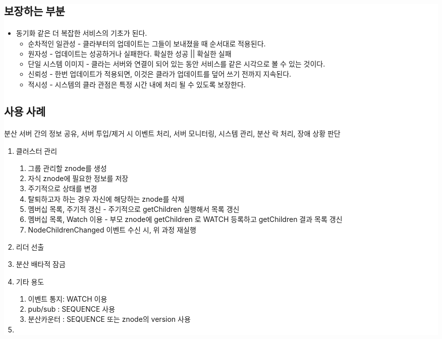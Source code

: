 ## 보장하는 부분

- 동기화 같은 더 복잡한 서비스의 기초가 된다.
    - 순차적인 일관성 - 클라부터의 업데이트는 그들이 보내졌을 때 순서대로 적용된다.
    - 원자성 - 업데이트는 성공하거나 실패한다. 확실한 성공 || 확실한 실패
    - 단일 시스템 이미지 - 클라는 서버와 연결이 되어 있는 동안 서비스를 같은 시각으로 볼 수 있는 것이다.
    - 신뢰성 - 한번 업데이트가 적용되면, 이것은 클라가 업데이트를 덮어 쓰기 전까지 지속된다.
    - 적시성 - 시스템의 클라 관점은 특정 시간 내에 처리 될 수 있도록 보장한다.

## 사용 사례

분산 서버 간의 정보 공유, 서버 투입/제거 시 이벤트 처리, 서버 모니터링, 시스템 관리, 분산 락 처리, 장애 상황 판단

1. 클러스터 관리
    1. 그룹 관리할 znode를 생성
    2. 자식 znode에 필요한 정보를 저장
    3. 주기적으로 상태를 변경
    4. 탈퇴하고자 하는 경우 자신에 해당하는 znode를 삭제
    5. 멤버십 목록, 주기적 갱신 - 주기적으로 getChildren 실행해서 목록 갱신
    6. 멤버십 목록, Watch 이용 - 부모 znode에 getChildren 로 WATCH 등록하고 getChildren 결과 목록 갱신
    7. NodeChildrenChanged 이벤트 수신 시, 위 과정 재실행
    
2. 리더 선출
3. 분산 배타적 잠금
4. 기타 용도
    1. 이벤트 통지: WATCH 이용
    2. pub/sub : SEQUENCE 사용
    3. 분산카운터 : SEQUENCE 또는 znode의 version 사용
5.